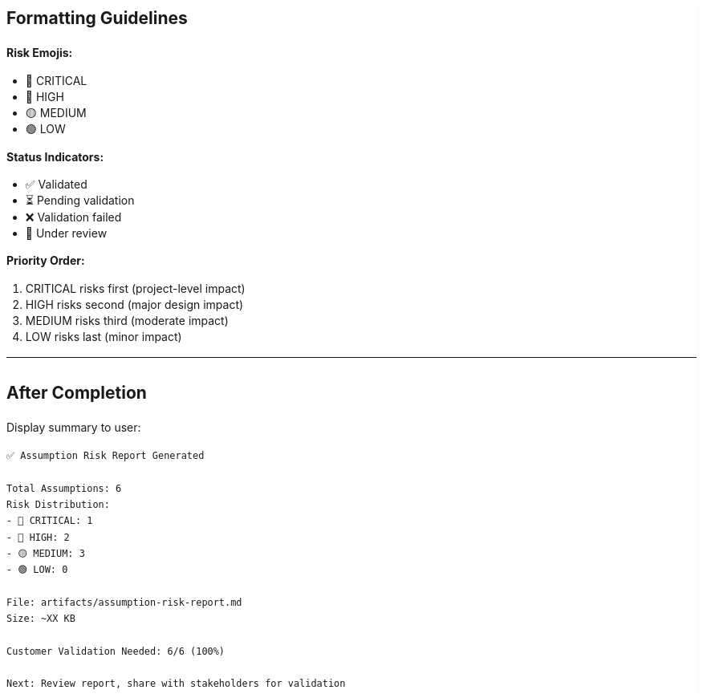 ## Formatting Guidelines

**Risk Emojis:**
- 🔴 CRITICAL
- 🔴 HIGH
- 🟡 MEDIUM
- 🟢 LOW

**Status Indicators:**
- ✅ Validated
- ⏳ Pending validation
- ❌ Validation failed
- 🔄 Under review

**Priority Order:**
1. CRITICAL risks first (project-level impact)
2. HIGH risks second (major design impact)
3. MEDIUM risks third (moderate impact)
4. LOW risks last (minor impact)

---

## After Completion

Display summary to user:

```
✅ Assumption Risk Report Generated

Total Assumptions: 6
Risk Distribution:
- 🔴 CRITICAL: 1
- 🔴 HIGH: 2
- 🟡 MEDIUM: 3
- 🟢 LOW: 0

File: artifacts/assumption-risk-report.md
Size: ~XX KB

Customer Validation Needed: 6/6 (100%)

Next: Review report, share with stakeholders for validation
```
